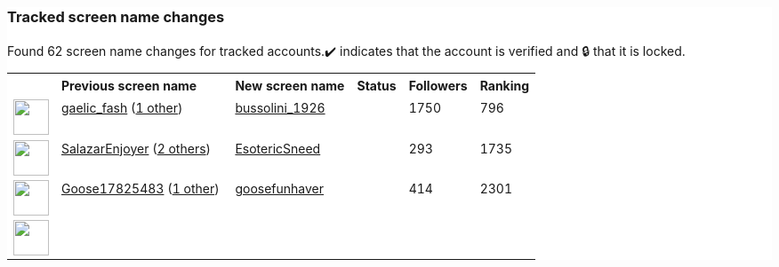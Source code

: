 ### Tracked screen name changes

Found 62 screen name changes for tracked accounts.✔️ indicates that the account is verified and 🔒 that it is locked.

<table>
    <tr>
        <th></th>
        <th align="left">Previous screen name</th>
        <th align="left">New screen name</th>
        <th align="left">Status</th>
        <th align="left">Followers</th>
        <th align="left">Ranking</th></tr>
    </tr>
        <tr>
            <td><a href="https://twitter.com/intent/user?user_id=1484984363242725377">
                <img src="https://pbs.twimg.com/profile_images/1535058581166477317/NWwuse0C_normal.jpg" width="40px" height="40px" align="center"/></a>
            </td>
            <td>
                <a href="https://twitter.com/gaelic_fash">gaelic_fash</a>&nbsp;(<a href="https://memory.lol/tw/id/1484984363242725377">1 other</a>)&nbsp;</td>
            <td>
                <a href="https://twitter.com/bussolini_1926">bussolini_1926</a>
            </td>
            <td align="center"></td>
            <td>1750</td>
            <td>796</td>
        </tr>
        <tr>
            <td><a href="https://twitter.com/intent/user?user_id=1517847063215714306">
                <img src="https://pbs.twimg.com/profile_images/1522587477986496512/96LaIR7p_normal.jpg" width="40px" height="40px" align="center"/></a>
            </td>
            <td>
                <a href="https://twitter.com/SalazarEnjoyer">SalazarEnjoyer</a>&nbsp;(<a href="https://memory.lol/tw/id/1517847063215714306">2 others</a>)&nbsp;</td>
            <td>
                <a href="https://twitter.com/EsotericSneed">EsotericSneed</a>
            </td>
            <td align="center"></td>
            <td>293</td>
            <td>1735</td>
        </tr>
        <tr>
            <td><a href="https://twitter.com/intent/user?user_id=1512855657350840327">
                <img src="https://pbs.twimg.com/profile_images/1513163472212828170/YuD6P-Zb_normal.jpg" width="40px" height="40px" align="center"/></a>
            </td>
            <td>
                <a href="https://twitter.com/Goose17825483">Goose17825483</a>&nbsp;(<a href="https://memory.lol/tw/id/1512855657350840327">1 other</a>)&nbsp;</td>
            <td>
                <a href="https://twitter.com/goosefunhaver">goosefunhaver</a>
            </td>
            <td align="center"></td>
            <td>414</td>
            <td>2301</td>
        </tr>
        <tr>
            <td><a href="https://twitter.com/intent/user?user_id=1483581798785470464">
                <img src="https://pbs.twimg.com/profile_images/1521654819441852416/50wym7L9_normal.jpg" width="40px" height="40px" align="center"/></a>
            </td>
            <td>